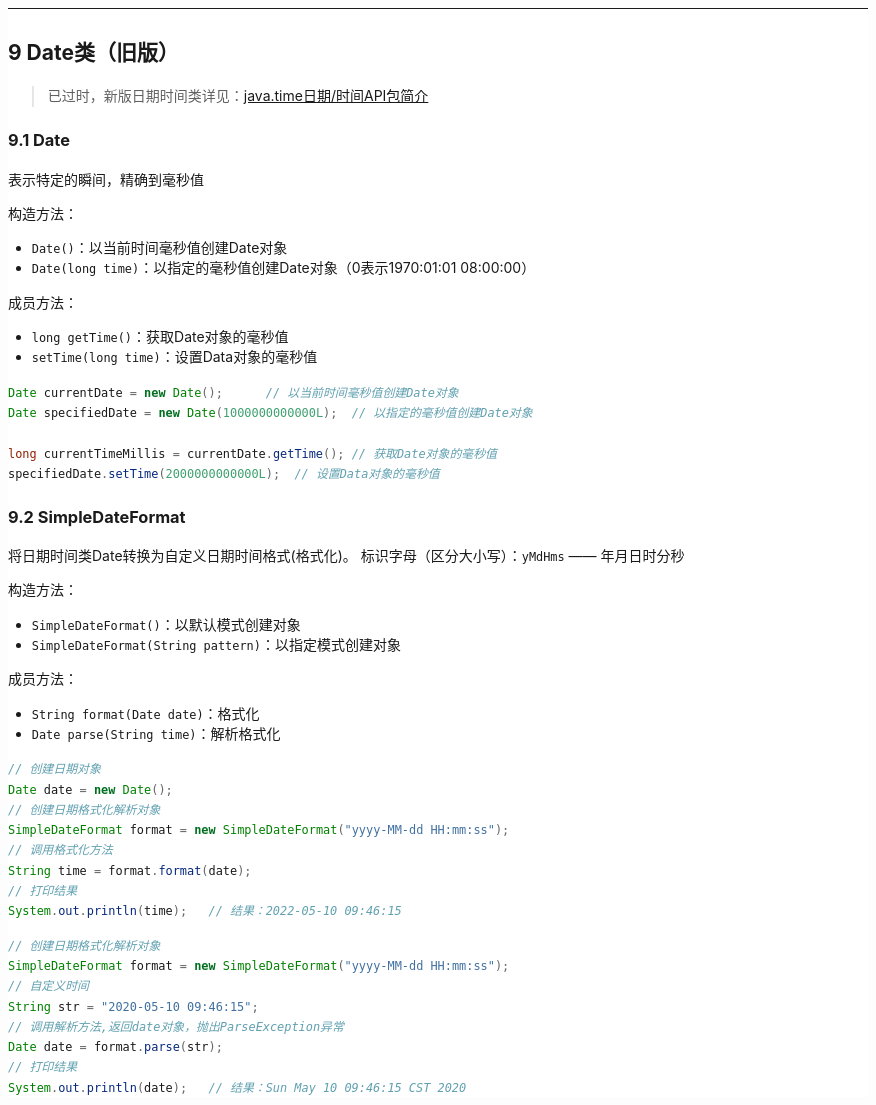 

---


## 9 Date类（旧版）

>已过时，新版日期时间类详见：<a href="https://www.hyperplasma.top/article/71">java.time日期/时间API包简介</a>

### 9.1 Date

表示特定的瞬间，精确到毫秒值

构造方法：
* `Date()`：以当前时间毫秒值创建Date对象
* `Date(long time)`：以指定的毫秒值创建Date对象（0表示1970:01:01 08:00:00）

成员方法：
* `long getTime()`：获取Date对象的毫秒值
* `setTime(long time)`：设置Data对象的毫秒值


```java
Date currentDate = new Date();		// 以当前时间毫秒值创建Date对象
Date specifiedDate = new Date(1000000000000L);	// 以指定的毫秒值创建Date对象

long currentTimeMillis = currentDate.getTime();	// 获取Date对象的毫秒值
specifiedDate.setTime(2000000000000L);	// 设置Data对象的毫秒值
```

### 9.2 SimpleDateFormat

将日期时间类Date转换为自定义日期时间格式(格式化)。
标识字母（区分大小写）：`yMdHms` —— 年月日时分秒

构造方法：
* `SimpleDateFormat()`：以默认模式创建对象
* `SimpleDateFormat(String pattern)`：以指定模式创建对象

成员方法：
* `String format(Date date)`：格式化
* `Date parse(String time)`：解析格式化

```java
// 创建日期对象
Date date = new Date();
// 创建日期格式化解析对象
SimpleDateFormat format = new SimpleDateFormat("yyyy-MM-dd HH:mm:ss");
// 调用格式化方法
String time = format.format(date);
// 打印结果
System.out.println(time);	// 结果：2022-05-10 09:46:15
```

```java
// 创建日期格式化解析对象
SimpleDateFormat format = new SimpleDateFormat("yyyy-MM-dd HH:mm:ss");
// 自定义时间
String str = "2020-05-10 09:46:15";
// 调用解析方法,返回date对象，抛出ParseException异常
Date date = format.parse(str);
// 打印结果
System.out.println(date);	// 结果：Sun May 10 09:46:15 CST 2020
```
